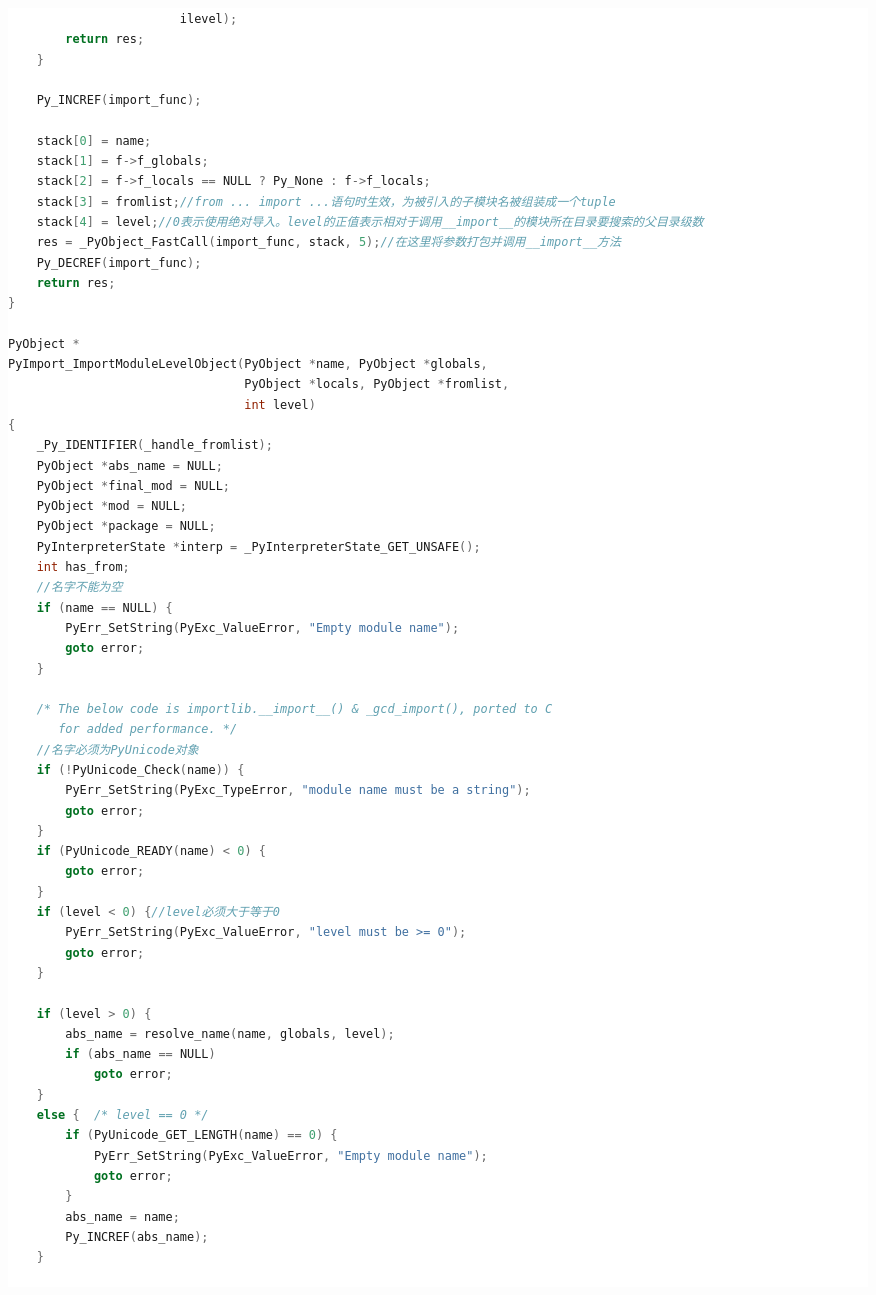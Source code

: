 ~~~C
                        ilevel);
        return res;
    }

    Py_INCREF(import_func);

    stack[0] = name;
    stack[1] = f->f_globals;
    stack[2] = f->f_locals == NULL ? Py_None : f->f_locals;
    stack[3] = fromlist;//from ... import ...语句时生效，为被引入的子模块名被组装成一个tuple
    stack[4] = level;//0表示使用绝对导入。level的正值表示相对于调用__import__的模块所在目录要搜索的父目录级数
    res = _PyObject_FastCall(import_func, stack, 5);//在这里将参数打包并调用__import__方法
    Py_DECREF(import_func);
    return res;
}

PyObject *
PyImport_ImportModuleLevelObject(PyObject *name, PyObject *globals,
                                 PyObject *locals, PyObject *fromlist,
                                 int level)
{
    _Py_IDENTIFIER(_handle_fromlist);
    PyObject *abs_name = NULL;
    PyObject *final_mod = NULL;
    PyObject *mod = NULL;
    PyObject *package = NULL;
    PyInterpreterState *interp = _PyInterpreterState_GET_UNSAFE();
    int has_from;
	//名字不能为空
    if (name == NULL) {
        PyErr_SetString(PyExc_ValueError, "Empty module name");
        goto error;
    }

    /* The below code is importlib.__import__() & _gcd_import(), ported to C
       for added performance. */
	//名字必须为PyUnicode对象
    if (!PyUnicode_Check(name)) {
        PyErr_SetString(PyExc_TypeError, "module name must be a string");
        goto error;
    }
    if (PyUnicode_READY(name) < 0) {
        goto error;
    }
    if (level < 0) {//level必须大于等于0
        PyErr_SetString(PyExc_ValueError, "level must be >= 0");
        goto error;
    }

    if (level > 0) {
        abs_name = resolve_name(name, globals, level);
        if (abs_name == NULL)
            goto error;
    }
    else {  /* level == 0 */
        if (PyUnicode_GET_LENGTH(name) == 0) {
            PyErr_SetString(PyExc_ValueError, "Empty module name");
            goto error;
        }
        abs_name = name;
        Py_INCREF(abs_name);
    }
    
~~~